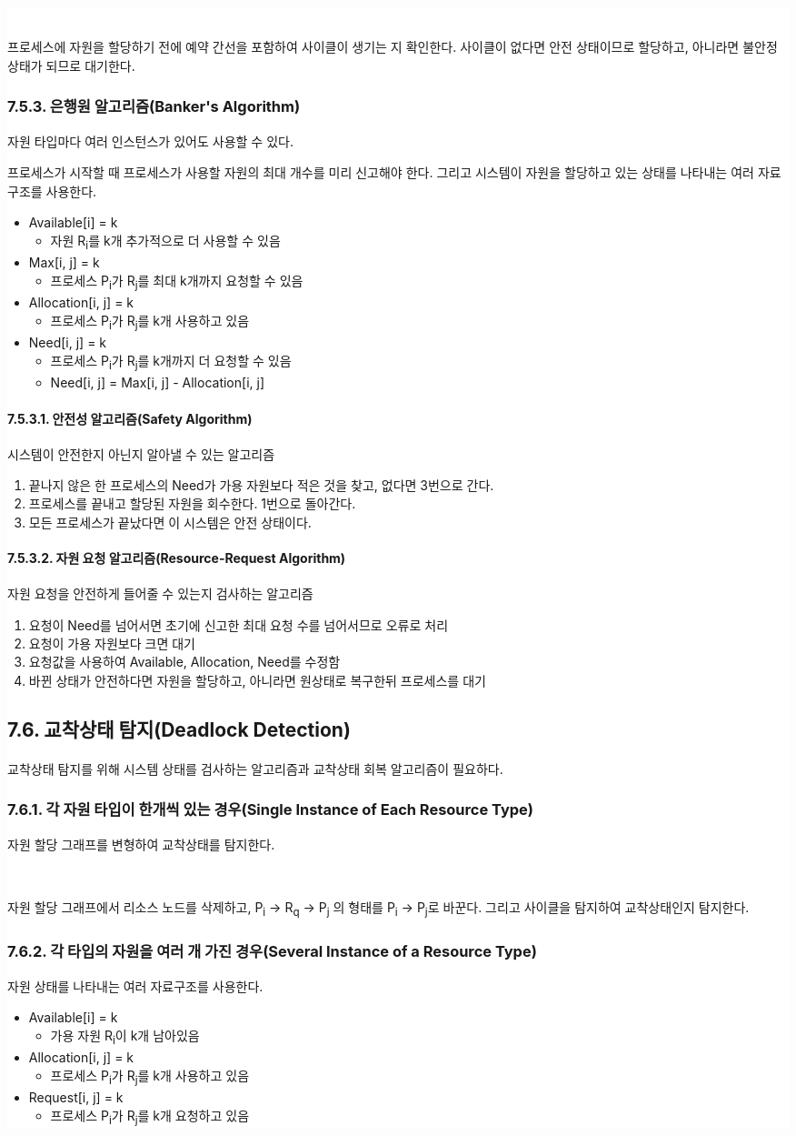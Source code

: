 <figure style="width: 400px" class="align-center">
 	<img src="{{ '/assets/img/2021-01-31-operating_system_7/2.png' }}" alt=""> 
</figure> 

프로세스에 자원을 할당하기 전에 예약 간선을 포함하여 사이클이 생기는 지 확인한다. 
사이클이 없다면 안전 상태이므로 할당하고, 아니라면 불안정 상태가 되므로 대기한다. 

### 7.5.3. 은행원 알고리즘(Banker's Algorithm)
자원 타입마다 여러 인스턴스가 있어도 사용할 수 있다. 

프로세스가 시작할 때 프로세스가 사용할 자원의 최대 개수를 미리 신고해야 한다. 
그리고 시스템이 자원을 할당하고 있는 상태를 나타내는 여러 자료구조를 사용한다.
* Available[i] = k
	- 자원 R<sub>i</sub>를 k개 추가적으로 더 사용할 수 있음
* Max[i, j] = k
	- 프로세스 P<sub>i</sub>가 R<sub>j</sub>를 최대 k개까지 요청할 수 있음
* Allocation[i, j] = k
	- 프로세스 P<sub>i</sub>가 R<sub>j</sub>를 k개 사용하고 있음
* Need[i, j] = k
	- 프로세스 P<sub>i</sub>가 R<sub>j</sub>를 k개까지 더 요청할 수 있음
	- Need[i, j] = Max[i, j] - Allocation[i, j]

#### 7.5.3.1. 안전성 알고리즘(Safety Algorithm)
시스템이 안전한지 아닌지 알아낼 수 있는 알고리즘
1. 끝나지 않은 한 프로세스의 Need가 가용 자원보다 적은 것을 찾고, 없다면 3번으로 간다.
2. 프로세스를 끝내고 할당된 자원을 회수한다. 1번으로 돌아간다. 
3. 모든 프로세스가 끝났다면 이 시스템은 안전 상태이다.

#### 7.5.3.2. 자원 요청 알고리즘(Resource-Request Algorithm)
자원 요청을 안전하게 들어줄 수 있는지 검사하는 알고리즘
1. 요청이 Need를 넘어서면 초기에 신고한 최대 요청 수를 넘어서므로 오류로 처리
2. 요청이 가용 자원보다 크면 대기
3. 요청값을 사용하여 Available, Allocation, Need를 수정함
4. 바뀐 상태가 안전하다면 자원을 할당하고, 아니라면 원상태로 복구한뒤 프로세스를 대기

## 7.6. 교착상태 탐지(Deadlock Detection)
교착상태 탐지를 위해 시스템 상태를 검사하는 알고리즘과 교착상태 회복 알고리즘이 필요하다. 

### 7.6.1. 각 자원 타입이 한개씩 있는 경우(Single Instance of Each Resource Type)
자원 할당 그래프를 변형하여 교착상태를 탐지한다. 

<figure style="width: 500px" class="align-center">
 	<img src="{{ '/assets/img/2021-01-31-operating_system_7/3.png' }}" alt=""> 
</figure> 

자원 할당 그래프에서 리소스 노드를 삭제하고, P<sub>i</sub> -> R<sub>q</sub> -> P<sub>j</sub> 의 형태를 P<sub>i</sub> -> P<sub>j</sub>로 바꾼다. 
그리고 사이클을 탐지하여 교착상태인지 탐지한다. 

### 7.6.2. 각 타입의 자원을 여러 개 가진 경우(Several Instance of a Resource Type)
자원 상태를 나타내는 여러 자료구조를 사용한다.
* Available[i] = k
	- 가용 자원 R<sub>i</sub>이 k개 남아있음
* Allocation[i, j] = k
	- 프로세스 P<sub>i</sub>가 R<sub>j</sub>를 k개 사용하고 있음
* Request[i, j] = k
	- 프로세스 P<sub>i</sub>가 R<sub>j</sub>를 k개 요청하고 있음
